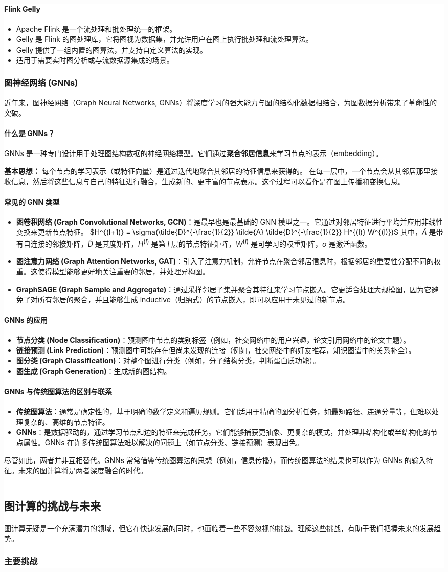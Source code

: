 #### Flink Gelly

*   Apache Flink 是一个流处理和批处理统一的框架。
*   Gelly 是 Flink 的图处理库，它将图视为数据集，并允许用户在图上执行批处理和流处理算法。
*   Gelly 提供了一组内置的图算法，并支持自定义算法的实现。
*   适用于需要实时图分析或与流数据源集成的场景。

### 图神经网络 (GNNs)

近年来，图神经网络（Graph Neural Networks, GNNs）将深度学习的强大能力与图的结构化数据相结合，为图数据分析带来了革命性的突破。

#### 什么是 GNNs？

GNNs 是一种专门设计用于处理图结构数据的神经网络模型。它们通过**聚合邻居信息**来学习节点的表示（embedding）。

**基本思想：**
每个节点的学习表示（或特征向量）是通过迭代地聚合其邻居的特征信息来获得的。
在每一层中，一个节点会从其邻居那里接收信息，然后将这些信息与自己的特征进行融合，生成新的、更丰富的节点表示。这个过程可以看作是在图上传播和变换信息。

#### 常见的 GNN 类型

*   **图卷积网络 (Graph Convolutional Networks, GCN)**：是最早也是最基础的 GNN 模型之一。它通过对邻居特征进行平均并应用非线性变换来更新节点特征。
    $H^{(l+1)} = \sigma(\tilde{D}^{-\frac{1}{2}} \tilde{A} \tilde{D}^{-\frac{1}{2}} H^{(l)} W^{(l)})$
    其中，$\tilde{A}$ 是带有自连接的邻接矩阵，$\tilde{D}$ 是其度矩阵，$H^{(l)}$ 是第 $l$ 层的节点特征矩阵，$W^{(l)}$ 是可学习的权重矩阵，$\sigma$ 是激活函数。

*   **图注意力网络 (Graph Attention Networks, GAT)**：引入了注意力机制，允许节点在聚合邻居信息时，根据邻居的重要性分配不同的权重。这使得模型能够更好地关注重要的邻居，并处理异构图。

*   **GraphSAGE (Graph Sample and Aggregate)**：通过采样邻居子集并聚合其特征来学习节点嵌入。它更适合处理大规模图，因为它避免了对所有邻居的聚合，并且能够生成 inductive（归纳式）的节点嵌入，即可以应用于未见过的新节点。

#### GNNs 的应用

*   **节点分类 (Node Classification)**：预测图中节点的类别标签（例如，社交网络中的用户兴趣，论文引用网络中的论文主题）。
*   **链接预测 (Link Prediction)**：预测图中可能存在但尚未发现的连接（例如，社交网络中的好友推荐，知识图谱中的关系补全）。
*   **图分类 (Graph Classification)**：对整个图进行分类（例如，分子结构分类，判断蛋白质功能）。
*   **图生成 (Graph Generation)**：生成新的图结构。

#### GNNs 与传统图算法的区别与联系

*   **传统图算法**：通常是确定性的，基于明确的数学定义和遍历规则。它们适用于精确的图分析任务，如最短路径、连通分量等，但难以处理复杂的、高维的节点特征。
*   **GNNs**：是数据驱动的，通过学习节点和边的特征来完成任务。它们能够捕获更抽象、更复杂的模式，并处理非结构化或半结构化的节点属性。GNNs 在许多传统图算法难以解决的问题上（如节点分类、链接预测）表现出色。

尽管如此，两者并非互相替代。GNNs 常常借鉴传统图算法的思想（例如，信息传播），而传统图算法的结果也可以作为 GNNs 的输入特征。未来的图计算将是两者深度融合的时代。

---

## 图计算的挑战与未来

图计算无疑是一个充满潜力的领域，但它在快速发展的同时，也面临着一些不容忽视的挑战。理解这些挑战，有助于我们把握未来的发展趋势。

### 主要挑战
